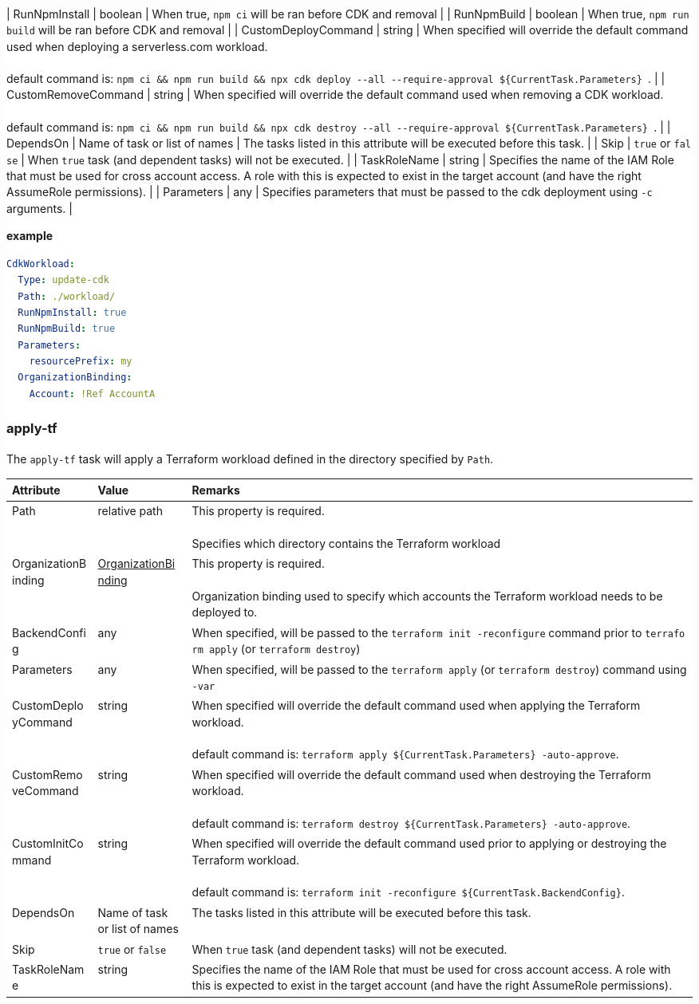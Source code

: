 | RunNpmInstall       | boolean                                                                                                                                                                   | When true, `npm ci` will be ran before CDK and removal                                                                                                                                                |
| RunNpmBuild         | boolean                                                                                                                                                                   | When true, `npm run build` will be ran before CDK and removal                                                                                                                                         |
| CustomDeployCommand | string                                                                                                                                                                    | When specified will override the default command used when deploying a serverless.com workload. <br/><br/>default command is: `npm ci && npm run build && npx cdk deploy --all --require-approval ${CurrentTask.Parameters} `. |
| CustomRemoveCommand | string                                                                                                                                                                    | When specified will override the default command used when removing a CDK workload. <br/><br/>default command is: `npm ci && npm run build && npx cdk destroy --all --require-approval ${CurrentTask.Parameters} `.            |
| DependsOn           | Name of task or list of names                                                                                                                                             | The tasks listed in this attribute will be executed before this task.                                                                                                                                 |
| Skip                | `true` or `false`                                                                                                                                                         | When `true` task (and dependent tasks) will not be executed.                                                                                                                                          |
| TaskRoleName        | string                                                                                                                                                                    | Specifies the name of the IAM Role that must be used for cross account access. A role with this is expected to exist in the target account (and have the right AssumeRole permissions).               |
| Parameters          | any                                                                                                                                                                       | Specifies parameters that must be passed to the cdk deployment using `-c` arguments.                                                                                                                  |

**example**

```yaml
CdkWorkload:
  Type: update-cdk
  Path: ./workload/
  RunNpmInstall: true
  RunNpmBuild: true
  Parameters:
    resourcePrefix: my
  OrganizationBinding:
    Account: !Ref AccountA
```

### apply-tf

The `apply-tf` task will apply a Terraform workload defined in the directory specified by `Path`.

| Attribute| Value| Remarks|
| :---| :---| :---| 
| Path | relative path | This property is required. <br/><br/>Specifies which directory contains the Terraform workload |
| OrganizationBinding | [OrganizationBinding](https://github.com/org-formation/org-formation-cli/blob/master/docs/cloudformation-resources.md#organizationbinding-where-to-create-which-resource) | This property is required. <br/><br/>Organization binding used to specify which accounts the Terraform workload needs to be deployed to. |
| BackendConfig       | any | When specified, will be passed to the `terraform init -reconfigure` command prior to `terraform apply` (or `terraform destroy`)|
| Parameters | any | When specified, will be passed to the `terraform apply` (or `terraform destroy`) command using `-var` |
| CustomDeployCommand | string | When specified will override the default command used when applying the Terraform workload. <br/><br/>default command is: `terraform apply ${CurrentTask.Parameters} -auto-approve`. |
| CustomRemoveCommand | string | When specified will override the default command used when destroying the Terraform workload. <br/><br/>default command is: `terraform destroy ${CurrentTask.Parameters} -auto-approve`. |
| CustomInitCommand | string | When specified will override the default command used prior to applying or destroying the Terraform workload. <br/><br/>default command is: `terraform init -reconfigure ${CurrentTask.BackendConfig}`. |
| DependsOn | Name of task or list of names | The tasks listed in this attribute will be executed before this task.|
| Skip | `true` or `false` | When `true` task (and dependent tasks) will not be executed. |
| TaskRoleName | string | Specifies the name of the IAM Role that must be used for cross account access. A role with this is expected to exist in the target account (and have the right AssumeRole permissions). |

